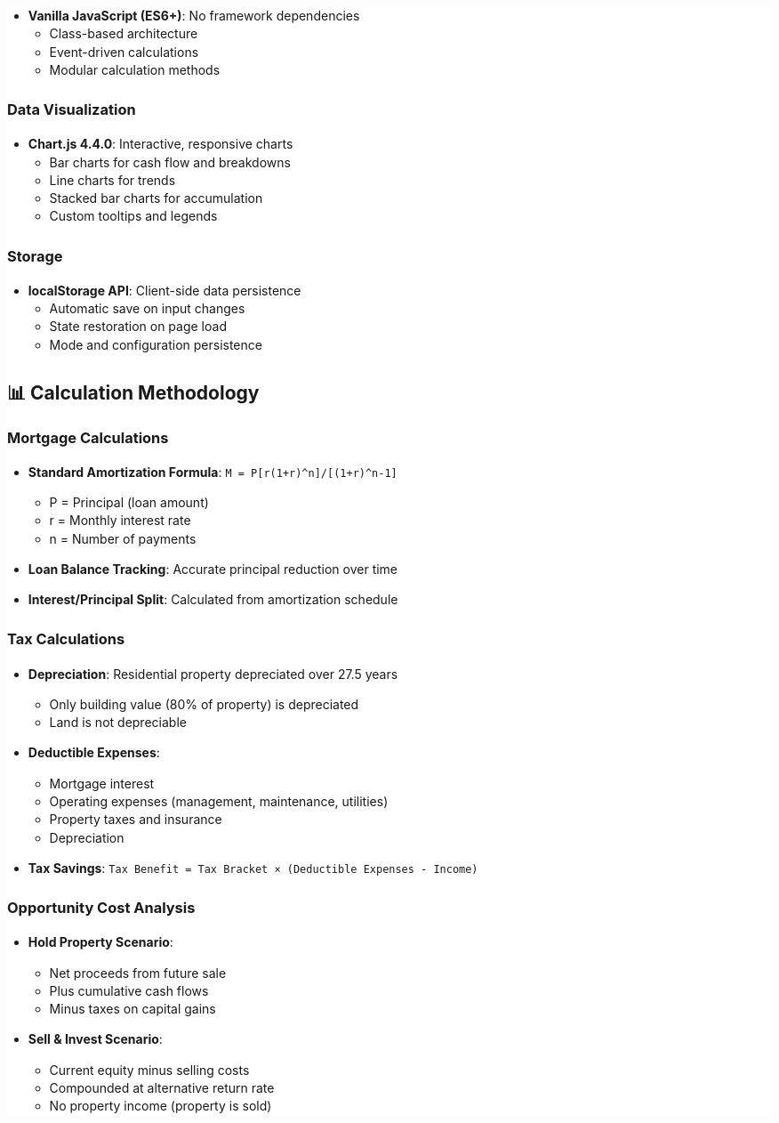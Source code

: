 - **Vanilla JavaScript (ES6+)**: No framework dependencies
  - Class-based architecture
  - Event-driven calculations
  - Modular calculation methods

### Data Visualization
- **Chart.js 4.4.0**: Interactive, responsive charts
  - Bar charts for cash flow and breakdowns
  - Line charts for trends
  - Stacked bar charts for accumulation
  - Custom tooltips and legends

### Storage
- **localStorage API**: Client-side data persistence
  - Automatic save on input changes
  - State restoration on page load
  - Mode and configuration persistence

## 📊 Calculation Methodology

### Mortgage Calculations
- **Standard Amortization Formula**: `M = P[r(1+r)^n]/[(1+r)^n-1]`
  - P = Principal (loan amount)
  - r = Monthly interest rate
  - n = Number of payments

- **Loan Balance Tracking**: Accurate principal reduction over time
- **Interest/Principal Split**: Calculated from amortization schedule

### Tax Calculations
- **Depreciation**: Residential property depreciated over 27.5 years
  - Only building value (80% of property) is depreciated
  - Land is not depreciable

- **Deductible Expenses**:
  - Mortgage interest
  - Operating expenses (management, maintenance, utilities)
  - Property taxes and insurance
  - Depreciation

- **Tax Savings**: `Tax Benefit = Tax Bracket × (Deductible Expenses - Income)`

### Opportunity Cost Analysis
- **Hold Property Scenario**:
  - Net proceeds from future sale
  - Plus cumulative cash flows
  - Minus taxes on capital gains

- **Sell & Invest Scenario**:
  - Current equity minus selling costs
  - Compounded at alternative return rate
  - No property income (property is sold)
